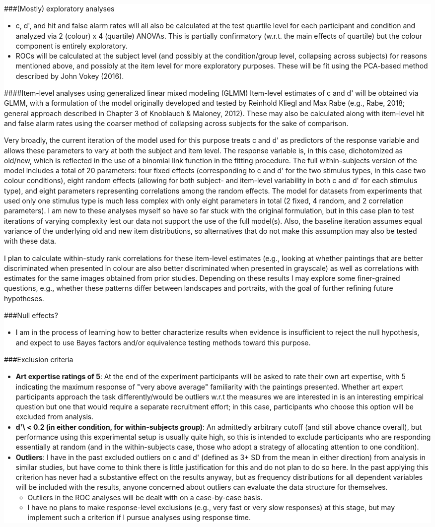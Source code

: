 
###(Mostly) exploratory analyses
* c, d', and hit and false alarm rates will all also be calculated at the test quartile level for each participant and condition and analyzed via 2 (colour) x 4 (quartile) ANOVAs. This is partially confirmatory (w.r.t. the main effects of quartile) but the colour component is entirely exploratory.
* ROCs will be calculated at the subject level (and possibly at the condition/group level, collapsing across subjects) for reasons mentioned above, and possibly at the item level for more exploratory purposes. These will be fit using the PCA-based method described by John Vokey (2016).

####Item-level analyses using generalized linear mixed modeling (GLMM)
Item-level estimates of c and d' will be obtained via GLMM, with a formulation of the model originally developed and tested by Reinhold Kliegl and Max Rabe (e.g., Rabe, 2018; general approach described in Chapter 3 of Knoblauch & Maloney, 2012). These may also be calculated along with item-level hit and false alarm rates using the coarser method of collapsing across subjects for the sake of comparison.

Very broadly, the current iteration of the model used for this purpose treats c and d’ as predictors of the response variable and allows these parameters to vary at both the subject and item level. The response variable is, in this case, dichotomized as old/new, which is reflected in the use of a binomial link function in the fitting procedure. The full within-subjects version of the model includes a total of 20 parameters: four fixed effects (corresponding to c and d' for the two stimulus types, in this case two colour conditions), eight random effects (allowing for both subject- and item-level variability in both c and d' for each stimulus type), and eight parameters representing correlations among the random effects. The model for datasets from experiments that used only one stimulus type is much less complex with only eight parameters in total (2 fixed, 4 random, and 2 correlation parameters). I am new to these analyses myself so have so far stuck with the original formulation, but in this case plan to test iterations of varying complexity lest our data not support the use of the full model(s). Also, the baseline iteration assumes equal variance of the underlying old and new item distributions, so alternatives that do not make this assumption may also be tested with these data.

I plan to calculate within-study rank correlations for these item-level estimates (e.g., looking at whether paintings that are better discriminated when presented in colour are also better discriminated when presented in grayscale) as well as correlations with estimates for the same images obtained from prior studies. Depending on these results I may explore some finer-grained questions, e.g., whether these patterns differ between landscapes and portraits, with the goal of further refining future hypotheses.
    
###Null effects?
* I am in the process of learning how to better characterize results when evidence is insufficient to reject the null hypothesis, and expect to use Bayes factors and/or equivalence testing methods toward this purpose.
    
###Exclusion criteria
* **Art expertise ratings of 5**: At the end of the experiment participants will be asked to rate their own art expertise, with 5 indicating the maximum response of "very above average" familiarity with the paintings presented. Whether art expert participants approach the task differently/would be outliers w.r.t the measures we are interested in is an interesting empirical question but one that would require a separate recruitment effort; in this case, participants who choose this option will be excluded from analysis.
* **d\'\ < 0.2 (in either condition, for within-subjects group)**: An admittedly arbitrary cutoff (and still above chance overall), but performance using this experimental setup is usually quite high, so this is intended to exclude participants who are responding essentially at random (and in the within-subjects case, those who adopt a strategy of allocating attention to one condition).
* **Outliers**: I have in the past excluded outliers on c and d' (defined as 3+ SD from the mean in either direction) from analysis in similar studies, but have come to think there is little justification for this and do not plan to do so here. In the past applying this criterion has never had a substantive effect on the results anyway, but as frequency distributions for all dependent variables will be included with the results, anyone concerned about outliers can evaluate the data structure for themselves.
    + Outliers in the ROC analyses will be dealt with on a case-by-case basis.
    + I have no plans to make response-level exclusions (e.g., very fast or very slow responses) at this stage, but may implement such a criterion if I pursue analyses using response time.
